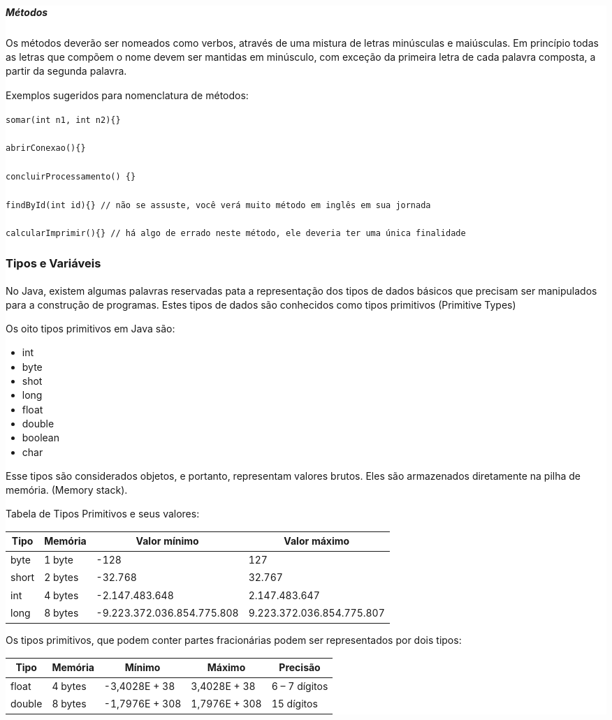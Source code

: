 ##### Métodos

Os métodos deverão ser nomeados como verbos, através de uma mistura de letras minúsculas e maiúsculas. Em princípio todas as letras que compõem o nome devem ser mantidas em minúsculo, com exceção da primeira letra de cada palavra composta, a partir da segunda palavra.

Exemplos sugeridos para nomenclatura de métodos:

    somar(int n1, int n2){}

    abrirConexao(){}

    concluirProcessamento() {}

    findById(int id){} // não se assuste, você verá muito método em inglês em sua jornada

    calcularImprimir(){} // há algo de errado neste método, ele deveria ter uma única finalidade

### Tipos e Variáveis

No Java, existem algumas palavras reservadas pata a representação dos tipos de dados básicos que precisam ser manipulados para a construção de programas. Estes tipos de dados são conhecidos como tipos primitivos (Primitive Types)

Os oito tipos primitivos em Java são:

- int
- byte
- shot
- long
- float
- double
- boolean
- char

Esse tipos são considerados objetos, e portanto, representam valores brutos. Eles são armazenados diretamente na pilha de memória. (Memory stack).

Tabela de Tipos Primitivos e seus valores:

| Tipo  | Memória | Valor mínimo               | Valor máximo              |
| ----- | ------- | -------------------------- | ------------------------- |
| byte  | 1 byte  | -128                       | 127                       |
| short | 2 bytes | -32.768                    | 32.767                    |
| int   | 4 bytes | -2.147.483.648             | 2.147.483.647             |
| long  | 8 bytes | -9.223.372.036.854.775.808 | 9.223.372.036.854.775.807 |

Os tipos primitivos, que podem conter partes fracionárias podem ser representados por dois tipos:

| Tipo   | Memória | Mínimo         | Máximo        | Precisão      |
| ------ | ------- | -------------- | ------------- | ------------- |
| float  | 4 bytes | -3,4028E + 38  | 3,4028E + 38  | 6 – 7 dígitos |
| double | 8 bytes | -1,7976E + 308 | 1,7976E + 308 | 15 dígitos    |
